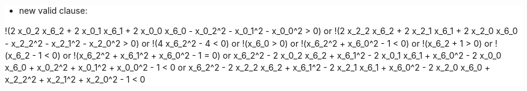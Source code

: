 + new valid clause:

!(2 x_0_2 x_6_2 + 2 x_0_1 x_6_1 + 2 x_0_0 x_6_0 - x_0_2^2 - x_0_1^2 - x_0_0^2 > 0) or !(2 x_2_2 x_6_2 + 2 x_2_1 x_6_1 + 2 x_2_0 x_6_0 - x_2_2^2 - x_2_1^2 - x_2_0^2 > 0) or !(4 x_6_2^2 - 4 < 0) or !(x_6_0 > 0) or !(x_6_2^2 + x_6_0^2 - 1 < 0) or !(x_6_2 + 1 > 0) or !(x_6_2 - 1 < 0) or !(x_6_2^2 + x_6_1^2 + x_6_0^2 - 1 = 0) or x_6_2^2 - 2 x_0_2 x_6_2 + x_6_1^2 - 2 x_0_1 x_6_1 + x_6_0^2 - 2 x_0_0 x_6_0 + x_0_2^2 + x_0_1^2 + x_0_0^2 - 1 < 0 or x_6_2^2 - 2 x_2_2 x_6_2 + x_6_1^2 - 2 x_2_1 x_6_1 + x_6_0^2 - 2 x_2_0 x_6_0 + x_2_2^2 + x_2_1^2 + x_2_0^2 - 1 < 0